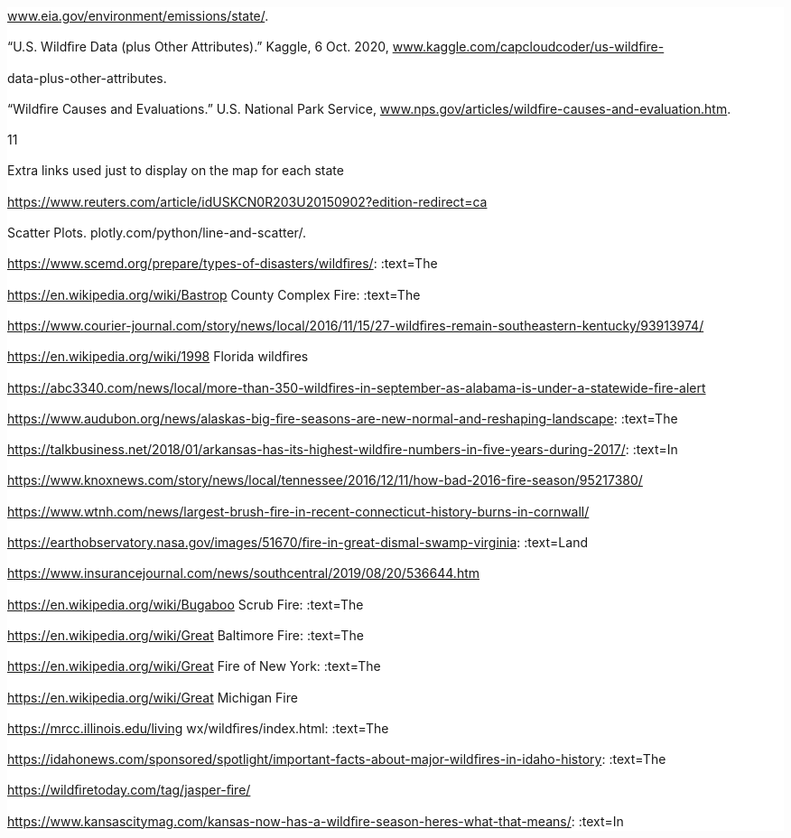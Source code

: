 www.eia.gov/environment/emissions/state/.

“U.S. Wildﬁre Data (plus Other Attributes).” Kaggle, 6 Oct. 2020, www.kaggle.com/capcloudcoder/us-wildﬁre-

data-plus-other-attributes.

“Wildﬁre Causes and Evaluations.” U.S. National Park Service, www.nps.gov/articles/wildﬁre-causes-and-evaluation.htm.

11





Extra links used just to display on the map for each state

https://www.reuters.com/article/idUSKCN0R203U20150902?edition-redirect=ca

Scatter Plots. plotly.com/python/line-and-scatter/.

https://www.scemd.org/prepare/types-of-disasters/wildﬁres/: :text=The

https://en.wikipedia.org/wiki/Bastrop County Complex Fire: :text=The

https://www.courier-journal.com/story/news/local/2016/11/15/27-wildﬁres-remain-southeastern-kentucky/93913974/

https://en.wikipedia.org/wiki/1998 Florida wildﬁres

https://abc3340.com/news/local/more-than-350-wildﬁres-in-september-as-alabama-is-under-a-statewide-ﬁre-alert

https://www.audubon.org/news/alaskas-big-ﬁre-seasons-are-new-normal-and-reshaping-landscape: :text=The

https://talkbusiness.net/2018/01/arkansas-has-its-highest-wildﬁre-numbers-in-ﬁve-years-during-2017/: :text=In

https://www.knoxnews.com/story/news/local/tennessee/2016/12/11/how-bad-2016-ﬁre-season/95217380/

https://www.wtnh.com/news/largest-brush-ﬁre-in-recent-connecticut-history-burns-in-cornwall/

https://earthobservatory.nasa.gov/images/51670/ﬁre-in-great-dismal-swamp-virginia: :text=Land

https://www.insurancejournal.com/news/southcentral/2019/08/20/536644.htm

https://en.wikipedia.org/wiki/Bugaboo Scrub Fire: :text=The

https://en.wikipedia.org/wiki/Great Baltimore Fire: :text=The

https://en.wikipedia.org/wiki/Great Fire of New York: :text=The

https://en.wikipedia.org/wiki/Great Michigan Fire

https://mrcc.illinois.edu/living wx/wildﬁres/index.html: :text=The

https://idahonews.com/sponsored/spotlight/important-facts-about-major-wildﬁres-in-idaho-history: :text=The

https://wildﬁretoday.com/tag/jasper-ﬁre/

https://www.kansascitymag.com/kansas-now-has-a-wildﬁre-season-heres-what-that-means/: :text=In
